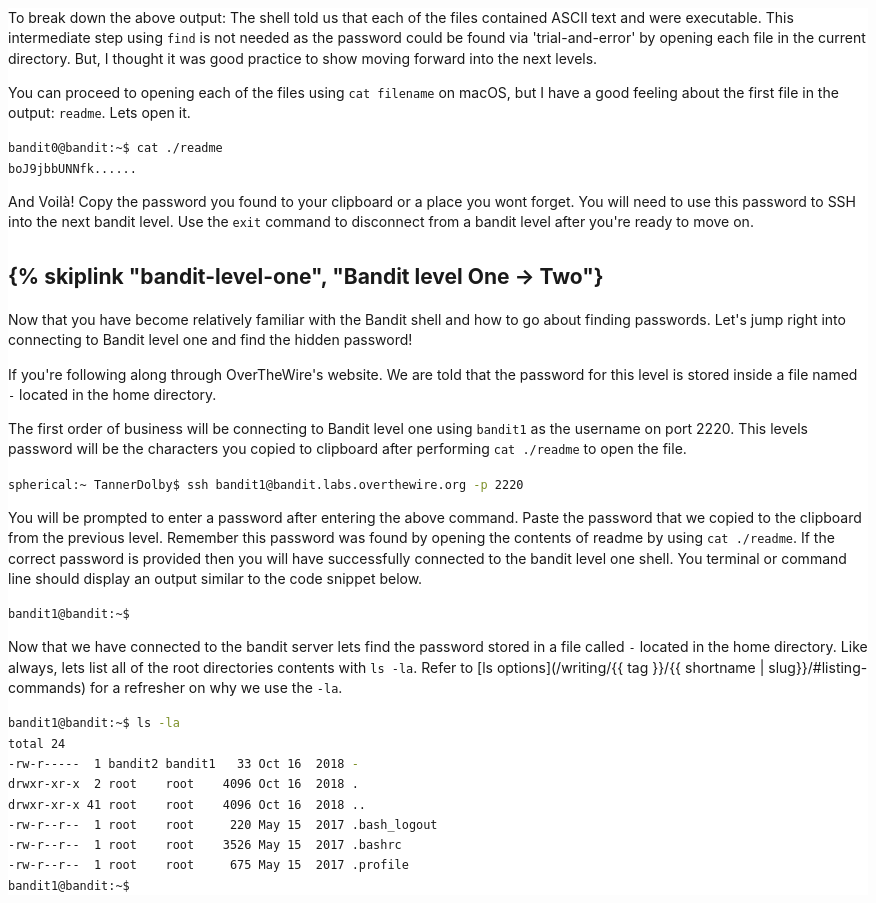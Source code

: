 To break down the above output: The shell told us that each of the files contained ASCII text and were executable. This intermediate step using `find` is not needed as the password could be found via 'trial-and-error' by opening each file in the current directory. But, I thought it was good practice to show moving forward into the next levels.

You can proceed to opening each of the files using `cat filename` on macOS, but I have a good feeling about the first file in the output: `readme`. Lets open it.

```bash
bandit0@bandit:~$ cat ./readme
boJ9jbbUNNfk......
```

And Voilà! Copy the password you found to your clipboard or a place you wont forget. You will need to use this password to SSH into the next bandit level. Use the `exit` command to disconnect from a bandit level after you're ready to move on.

<h2 id="bandit-level-one">{% skiplink "bandit-level-one", "Bandit level One &RightArrow; Two"} </h3>

Now that you have become relatively familiar with the Bandit shell and how to go about finding passwords. Let's jump right into connecting to Bandit level one and find the hidden password!

If you're following along through OverTheWire's website. We are told that the password for this level is stored inside a file named `-` located in the home directory.

The first order of business will be connecting to Bandit level one using `bandit1` as the username on port 2220. This levels password will be the characters you copied to clipboard after performing `cat ./readme` to open the file.

```bash
spherical:~ TannerDolby$ ssh bandit1@bandit.labs.overthewire.org -p 2220
```

You will be prompted to enter a password after entering the above command. Paste the password that we copied to the clipboard from the previous level. Remember this password was found by opening the contents of readme by using `cat ./readme`. If the correct password is provided then you will have successfully connected to the bandit level one shell. You terminal or command line should display an output similar to the code snippet below.

```bash
bandit1@bandit:~$
```

Now that we have connected to the bandit server lets find the password stored in a file called `-` located in the home directory. Like always, lets list all of the root directories contents with `ls -la`. Refer to [ls options](/writing/{{ tag }}/{{ shortname | slug}}/#listing-commands) for a refresher on why we use the `-la`.

```bash
bandit1@bandit:~$ ls -la
total 24
-rw-r-----  1 bandit2 bandit1   33 Oct 16  2018 -
drwxr-xr-x  2 root    root    4096 Oct 16  2018 .
drwxr-xr-x 41 root    root    4096 Oct 16  2018 ..
-rw-r--r--  1 root    root     220 May 15  2017 .bash_logout
-rw-r--r--  1 root    root    3526 May 15  2017 .bashrc
-rw-r--r--  1 root    root     675 May 15  2017 .profile
bandit1@bandit:~$
```

